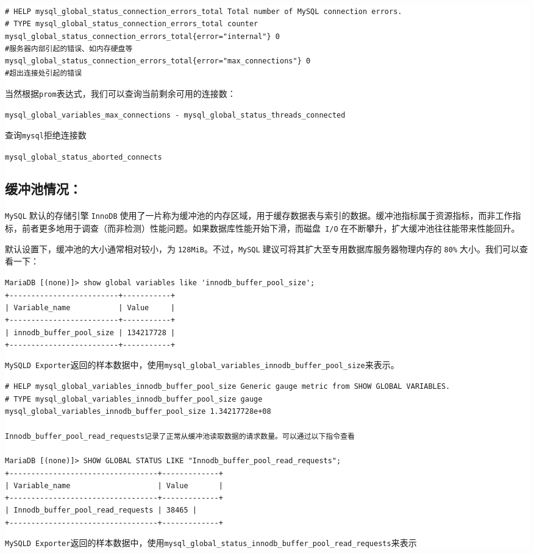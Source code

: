 ```
# HELP mysql_global_status_connection_errors_total Total number of MySQL connection errors.
# TYPE mysql_global_status_connection_errors_total counter
mysql_global_status_connection_errors_total{error="internal"} 0
#服务器内部引起的错误、如内存硬盘等
mysql_global_status_connection_errors_total{error="max_connections"} 0
#超出连接处引起的错误
```

当然根据`prom`表达式，我们可以查询当前剩余可用的连接数：

```
mysql_global_variables_max_connections - mysql_global_status_threads_connected
```

查询`mysql`拒绝连接数

```
mysql_global_status_aborted_connects
```

## 缓冲池情况：

`MySQL` 默认的存储引擎 `InnoDB` 使用了一片称为缓冲池的内存区域，用于缓存数据表与索引的数据。缓冲池指标属于资源指标，而非工作指标，前者更多地用于调查（而非检测）性能问题。如果数据库性能开始下滑，而磁盘` I/O` 在不断攀升，扩大缓冲池往往能带来性能回升。

默认设置下，缓冲池的大小通常相对较小，为 `128MiB`。不过，`MySQL` 建议可将其扩大至专用数据库服务器物理内存的 `80%` 大小。我们可以查看一下：

```
MariaDB [(none)]> show global variables like 'innodb_buffer_pool_size';
+-------------------------+-----------+
| Variable_name           | Value     |
+-------------------------+-----------+
| innodb_buffer_pool_size | 134217728 |
+-------------------------+-----------+
```

`MySQLD Exporter`返回的样本数据中，使用`mysql_global_variables_innodb_buffer_pool_size`来表示。

```
# HELP mysql_global_variables_innodb_buffer_pool_size Generic gauge metric from SHOW GLOBAL VARIABLES.
# TYPE mysql_global_variables_innodb_buffer_pool_size gauge
mysql_global_variables_innodb_buffer_pool_size 1.34217728e+08

Innodb_buffer_pool_read_requests记录了正常从缓冲池读取数据的请求数量。可以通过以下指令查看

MariaDB [(none)]> SHOW GLOBAL STATUS LIKE "Innodb_buffer_pool_read_requests";
+----------------------------------+-------------+
| Variable_name                    | Value       |
+----------------------------------+-------------+
| Innodb_buffer_pool_read_requests | 38465 |
+----------------------------------+-------------+
```

`MySQLD Exporter`返回的样本数据中，使用`mysql_global_status_innodb_buffer_pool_read_requests`来表示
